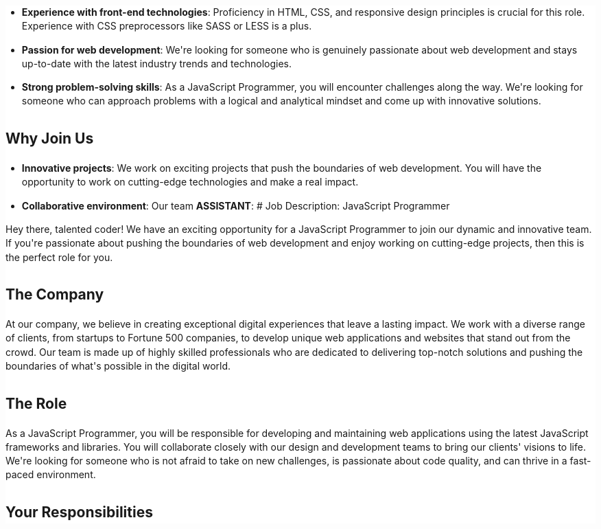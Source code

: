 
- **Experience with front-end technologies**: Proficiency in HTML, CSS, and responsive design principles is crucial for this role. Experience with CSS preprocessors like SASS or LESS is a plus.



- **Passion for web development**: We're looking for someone who is genuinely passionate about web development and stays up-to-date with the latest industry trends and technologies.



- **Strong problem-solving skills**: As a JavaScript Programmer, you will encounter challenges along the way. We're looking for someone who can approach problems with a logical and analytical mindset and come up with innovative solutions.



## Why Join Us



- **Innovative projects**: We work on exciting projects that push the boundaries of web development. You will have the opportunity to work on cutting-edge technologies and make a real impact.



- **Collaborative environment**: Our team
**ASSISTANT**: # Job Description: JavaScript Programmer



Hey there, talented coder! We have an exciting opportunity for a JavaScript Programmer to join our dynamic and innovative team. If you're passionate about pushing the boundaries of web development and enjoy working on cutting-edge projects, then this is the perfect role for you.



## The Company



At our company, we believe in creating exceptional digital experiences that leave a lasting impact. We work with a diverse range of clients, from startups to Fortune 500 companies, to develop unique web applications and websites that stand out from the crowd. Our team is made up of highly skilled professionals who are dedicated to delivering top-notch solutions and pushing the boundaries of what's possible in the digital world.



## The Role



As a JavaScript Programmer, you will be responsible for developing and maintaining web applications using the latest JavaScript frameworks and libraries. You will collaborate closely with our design and development teams to bring our clients' visions to life. We're looking for someone who is not afraid to take on new challenges, is passionate about code quality, and can thrive in a fast-paced environment.



## Your Responsibilities
